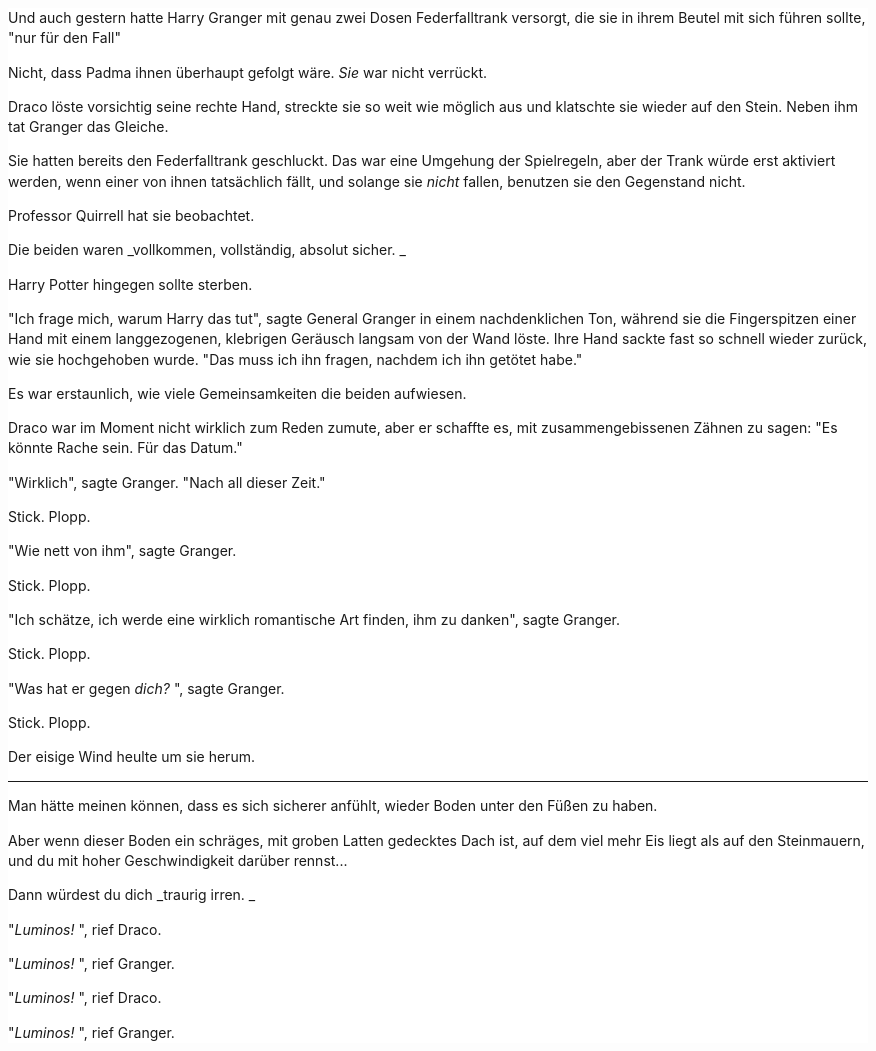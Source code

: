 Und auch gestern hatte Harry Granger mit genau zwei Dosen Federfalltrank versorgt, die sie in ihrem Beutel mit sich führen sollte, "nur für den Fall"

Nicht, dass Padma ihnen überhaupt gefolgt wäre. _Sie_ war nicht verrückt.

Draco löste vorsichtig seine rechte Hand, streckte sie so weit wie möglich aus und klatschte sie wieder auf den Stein. Neben ihm tat Granger das Gleiche.

Sie hatten bereits den Federfalltrank geschluckt. Das war eine Umgehung der Spielregeln, aber der Trank würde erst aktiviert werden, wenn einer von ihnen tatsächlich fällt, und solange sie _nicht_ fallen, benutzen sie den Gegenstand nicht.

Professor Quirrell hat sie beobachtet.

Die beiden waren _vollkommen, vollständig, absolut sicher. _

Harry Potter hingegen sollte sterben.

"Ich frage mich, warum Harry das tut", sagte General Granger in einem nachdenklichen Ton, während sie die Fingerspitzen einer Hand mit einem langgezogenen, klebrigen Geräusch langsam von der Wand löste. Ihre Hand sackte fast so schnell wieder zurück, wie sie hochgehoben wurde. "Das muss ich ihn fragen, nachdem ich ihn getötet habe."

Es war erstaunlich, wie viele Gemeinsamkeiten die beiden aufwiesen.

Draco war im Moment nicht wirklich zum Reden zumute, aber er schaffte es, mit zusammengebissenen Zähnen zu sagen: "Es könnte Rache sein. Für das Datum."

"Wirklich", sagte Granger. "Nach all dieser Zeit."

Stick. Plopp.

"Wie nett von ihm", sagte Granger.

Stick. Plopp.

"Ich schätze, ich werde eine wirklich romantische Art finden, ihm zu danken", sagte Granger.

Stick. Plopp.

"Was hat er gegen _dich?_ ", sagte Granger.

Stick. Plopp.

Der eisige Wind heulte um sie herum.

* * *

Man hätte meinen können, dass es sich sicherer anfühlt, wieder Boden unter den Füßen zu haben.

Aber wenn dieser Boden ein schräges, mit groben Latten gedecktes Dach ist, auf dem viel mehr Eis liegt als auf den Steinmauern, und du mit hoher Geschwindigkeit darüber rennst...

Dann würdest du dich _traurig irren. _

"_Luminos!_ ", rief Draco.

"_Luminos!_ ", rief Granger.

"_Luminos!_ ", rief Draco.

"_Luminos!_ ", rief Granger.
